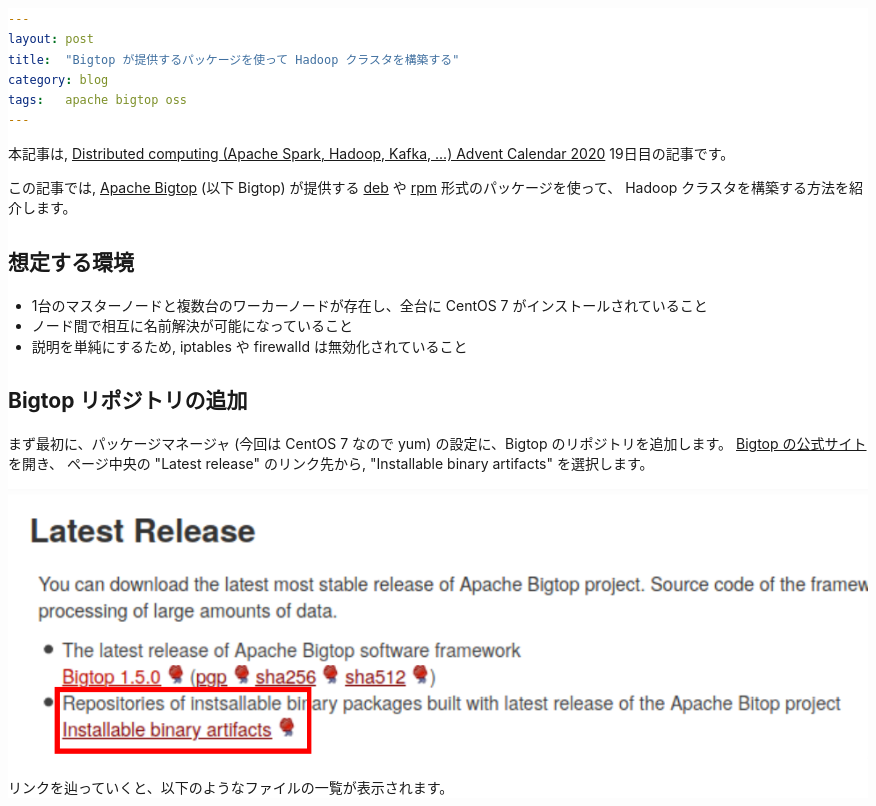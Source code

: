```yaml
---
layout: post
title:  "Bigtop が提供するパッケージを使って Hadoop クラスタを構築する"
category: blog
tags:   apache bigtop oss
---
```

本記事は,
[Distributed computing (Apache Spark, Hadoop, Kafka, ...) Advent Calendar 2020](https://qiita.com/advent-calendar/2020/distributed-computing)
19日目の記事です。

この記事では, [Apache Bigtop](https://bigtop.apache.org) (以下 Bigtop) が提供する
[deb](https://wiki.debian.org/deb) や [rpm](https://rpm.org/) 形式のパッケージを使って、
Hadoop クラスタを構築する方法を紹介します。

## 想定する環境

* 1台のマスターノードと複数台のワーカーノードが存在し、全台に CentOS 7 がインストールされていること
* ノード間で相互に名前解決が可能になっていること
* 説明を単純にするため, iptables や firewalld は無効化されていること

## Bigtop リポジトリの追加

まず最初に、パッケージマネージャ (今回は CentOS 7 なので yum) の設定に、Bigtop のリポジトリを追加します。
[Bigtop の公式サイト](https://bigtop.apache.org/index.html) を開き、
ページ中央の "Latest release" のリンク先から, "Installable binary artifacts" を選択します。

![link-to-binary-artifacts](/assets/2020-12-19-introducing-bigtop-1.5.0-1/link-to-binary-artifacts.png)

リンクを辿っていくと、以下のようなファイルの一覧が表示されます。
